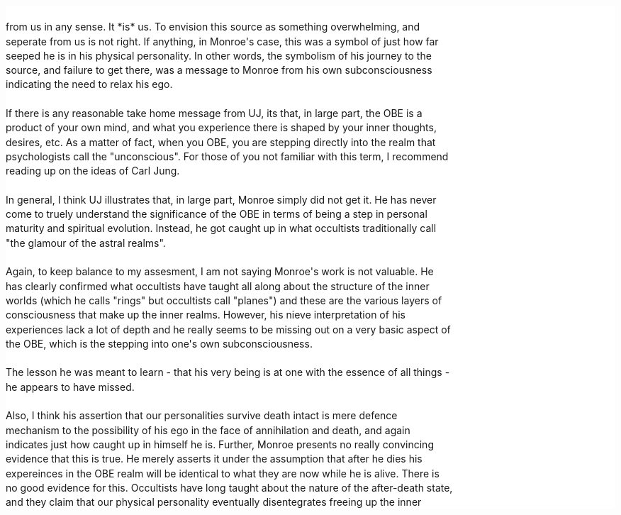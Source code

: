 <br>
from us in any sense. It *is* us. To envision this source as something overwhelming, and
<br>
seperate from us is not right. If anything, in Monroe's case, this was a symbol of just how far
<br>
seeped he is in his physical personality. In other words, the symbolism of his journey to the
<br>
source, and failure to get there, was a message to Monroe from his own subconsciousness
<br>
indicating the need to relax his ego.
<br>
<br>
If there is any reasonable take home message from UJ, its that, in large part, the OBE is a
<br>
product of your own mind, and what you experience there is shaped by your inner thoughts,
<br>
desires, etc. As a matter of fact, when you OBE, you are stepping directly into the realm that
<br>
psychologists call the "unconscious". For those of you not familiar with this term, I recommend
<br>
reading up on the ideas of Carl Jung.
<br>
<br>
In general, I think UJ illustrates that, in large part, Monroe simply did not get it. He has never
<br>
come to truely understand the significance of the OBE in terms of being a step in personal
<br>
maturity and spiritual evolution. Instead, he got caught up in what occultists traditionally call
<br>
"the glamour of the astral realms".
<br>
<br>
Again, to keep balance to my assesment, I am not saying Monroe's work is not valuable. He
<br>
has clearly confirmed what occultists have taught all along about the structure of the inner
<br>
worlds (which he calls "rings" but occultists call "planes") and these are the various layers of
<br>
consciousness that make up the inner realms. However, his nieve interpretation of his
<br>
experiences lack a lot of depth and he really seems to be missing out on a very basic aspect of
<br>
the OBE, which is the stepping into one's own subconsciousness.
<br>
<br>
The lesson he was meant to learn - that his very being is at one with the essence of all things -
<br>
he appears to have missed.
<br>
<br>
Also, I think his assertion that our personalities survive death intact is mere defence
<br>
mechanism to the possibility of his ego in the face of annihilation and death, and again
<br>
indicates just how caught up in himself he is. Further, Monroe presents no really convincing
<br>
evidence that this is true. He merely asserts it under the assumption that after he dies his
<br>
expereinces in the OBE realm will be identical to what they are now while he is alive. There is
<br>
no good evidence for this. Occultists have long taught about the nature of the after-death state,
<br>
and they claim that our physical personality eventually disentegrates freeing up the inner
<br>